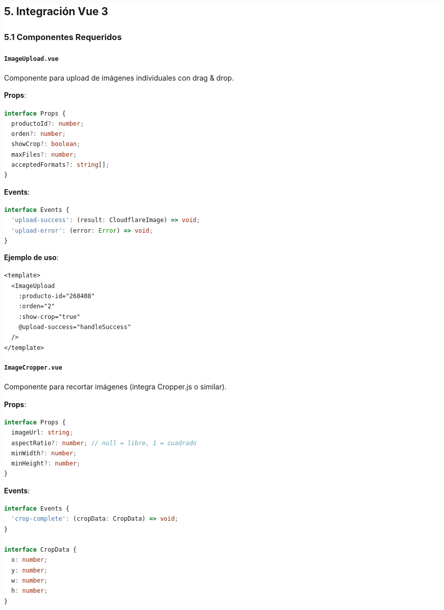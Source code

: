 
## 5. Integración Vue 3

### 5.1 Componentes Requeridos

#### `ImageUpload.vue`

Componente para upload de imágenes individuales con drag & drop.

**Props**:
```typescript
interface Props {
  productoId?: number;
  orden?: number;
  showCrop?: boolean;
  maxFiles?: number;
  acceptedFormats?: string[];
}
```

**Events**:
```typescript
interface Events {
  'upload-success': (result: CloudflareImage) => void;
  'upload-error': (error: Error) => void;
}
```

**Ejemplo de uso**:
```vue
<template>
  <ImageUpload
    :producto-id="268408"
    :orden="2"
    :show-crop="true"
    @upload-success="handleSuccess"
  />
</template>
```

#### `ImageCropper.vue`

Componente para recortar imágenes (integra Cropper.js o similar).

**Props**:
```typescript
interface Props {
  imageUrl: string;
  aspectRatio?: number; // null = libre, 1 = cuadrado
  minWidth?: number;
  minHeight?: number;
}
```

**Events**:
```typescript
interface Events {
  'crop-complete': (cropData: CropData) => void;
}

interface CropData {
  x: number;
  y: number;
  w: number;
  h: number;
}
```
